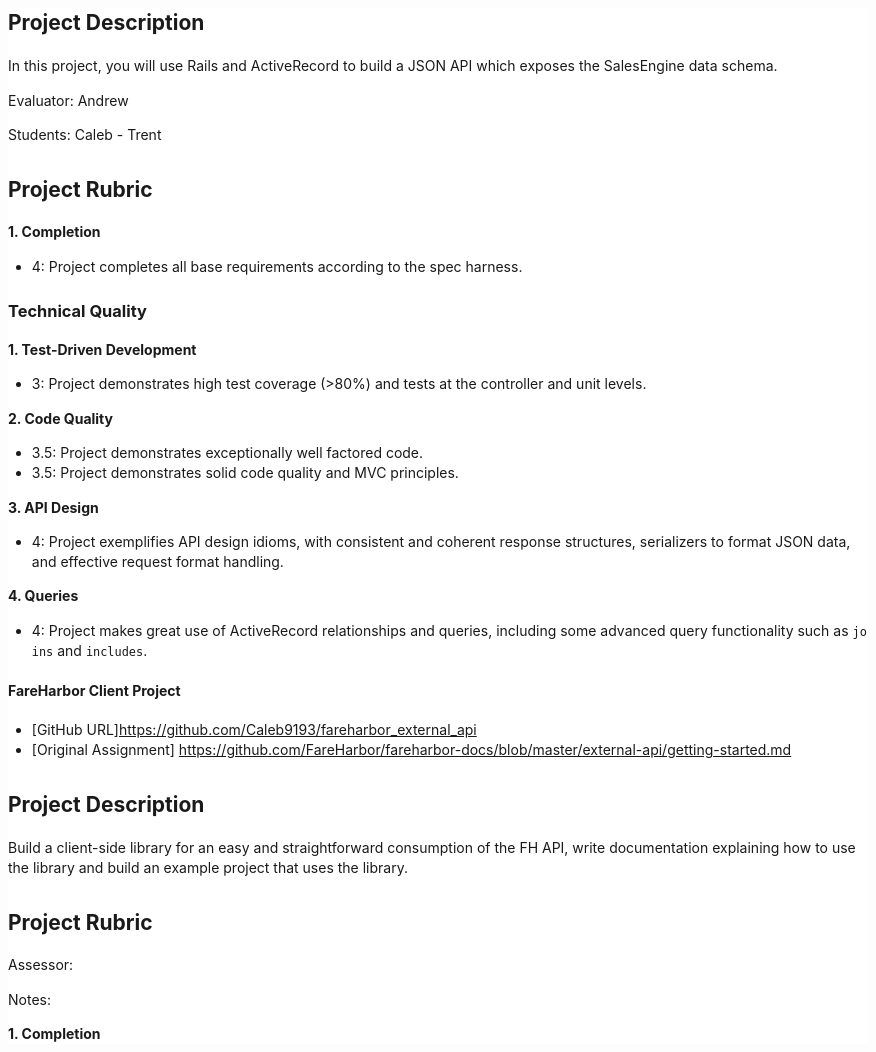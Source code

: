 ## Project Description

In this project, you will use Rails and ActiveRecord to build a JSON API which exposes the SalesEngine data schema.

Evaluator: Andrew

Students: Caleb - Trent

## Project Rubric

**1. Completion**

* 4: Project completes all base requirements according to the spec harness.

### Technical Quality

**1. Test-Driven Development**

* 3: Project demonstrates high test coverage (>80%) and tests at the controller and unit levels.

**2. Code Quality**

* 3.5: Project demonstrates exceptionally well factored code.
* 3.5: Project demonstrates solid code quality and MVC principles.

**3. API Design**

* 4: Project exemplifies API design idioms, with consistent and coherent response structures, serializers to format JSON data, and effective request format handling.

**4. Queries**

* 4: Project makes great use of ActiveRecord relationships and queries, including some advanced query functionality such as `joins` and `includes`.



#### FareHarbor Client Project

  * [GitHub URL]https://github.com/Caleb9193/fareharbor_external_api
  * [Original Assignment] https://github.com/FareHarbor/fareharbor-docs/blob/master/external-api/getting-started.md

## Project Description

  Build a client-side library for an easy and straightforward consumption of the FH API, write documentation explaining how to use the library and build an example project that uses the library.

## Project Rubric

Assessor:

Notes:

**1. Completion**
